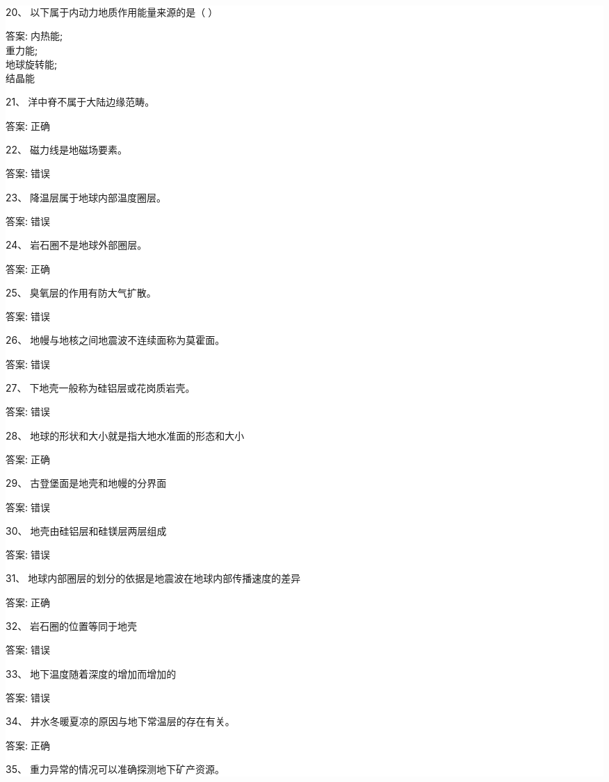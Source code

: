 20、 以下属于内动力地质作用能量来源的是（ ）

答案: 内热能;  
重力能;  
地球旋转能;  
结晶能

21、 洋中脊不属于大陆边缘范畴。

答案: 正确

22、 磁力线是地磁场要素。

答案: 错误

23、 降温层属于地球内部温度圈层。

答案: 错误

24、 岩石圈不是地球外部圈层。

答案: 正确

25、 臭氧层的作用有防大气扩散。

答案: 错误

26、 地幔与地核之间地震波不连续面称为莫霍面。

答案: 错误

27、 下地壳一般称为硅铝层或花岗质岩壳。

答案: 错误

28、 地球的形状和大小就是指大地水准面的形态和大小

答案: 正确

29、 古登堡面是地壳和地幔的分界面

答案: 错误

30、 地壳由硅铝层和硅镁层两层组成

答案: 错误

31、 地球内部圈层的划分的依据是地震波在地球内部传播速度的差异

答案: 正确

32、 岩石圈的位置等同于地壳

答案: 错误

33、 地下温度随着深度的增加而增加的

答案: 错误

34、 井水冬暖夏凉的原因与地下常温层的存在有关。

答案: 正确

35、 重力异常的情况可以准确探测地下矿产资源。
